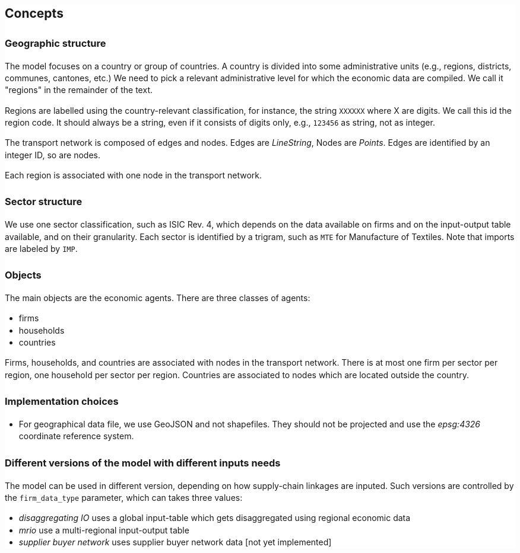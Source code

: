 
## Concepts

### Geographic structure

The model focuses on a country or group of countries. A country is divided into some administrative units 
(e.g., regions, districts, communes, cantones, etc.) We need to pick a relevant administrative level 
for which the economic data are compiled. We call it "regions" in the remainder of the text.

Regions are labelled using the country-relevant classification, for instance, the string `XXXXXX` where X are digits. 
We call this id the region code. It should always be a string, even if it consists of digits only, 
e.g., `123456` as string, not as integer.

The transport network is composed of edges and nodes. Edges are *LineString*, Nodes are *Points*. 
Edges are identified by an integer ID, so are nodes.

Each region is associated with one node in the transport network.


### Sector structure

We use one sector classification, such as ISIC Rev. 4, which depends on the data available on firms and on the 
input-output table available, and on their granularity. Each sector is identified by a trigram, 
such as `MTE` for Manufacture of Textiles. Note that imports are labeled by `IMP`.

### Objects

The main objects are the economic agents. There are three classes of agents:
- firms
- households
- countries

Firms, households, and countries are associated with nodes in the transport network. 
There is at most one firm per sector per region, one household per sector per region. 
Countries are associated to nodes which are located outside the country.

### Implementation choices

- For geographical data file, we use GeoJSON and not shapefiles. They should not be projected and 
use the *epsg:4326* coordinate reference system.


### Different versions of the model with different inputs needs

The model can be used in different version, depending on how supply-chain linkages are inputed.
Such versions are controlled by the `firm_data_type` parameter, which can takes three values:
- *disaggregating IO* uses a global input-table which gets disaggregated using regional economic data
- *mrio* use a multi-regional input-output table
- *supplier buyer network* uses supplier buyer network data [not yet implemented]
